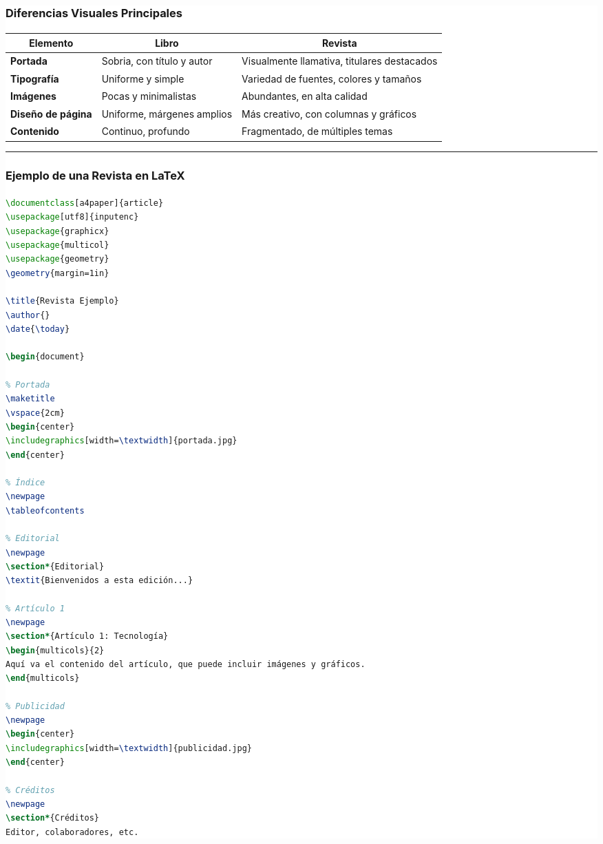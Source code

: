 ### **Diferencias Visuales Principales**
| Elemento              | Libro                        | Revista                     |
|-----------------------|-----------------------------|----------------------------|
| **Portada**           | Sobria, con título y autor   | Visualmente llamativa, titulares destacados |
| **Tipografía**        | Uniforme y simple            | Variedad de fuentes, colores y tamaños       |
| **Imágenes**          | Pocas y minimalistas         | Abundantes, en alta calidad                 |
| **Diseño de página**  | Uniforme, márgenes amplios   | Más creativo, con columnas y gráficos       |
| **Contenido**         | Continuo, profundo           | Fragmentado, de múltiples temas             |

---

### **Ejemplo de una Revista en LaTeX**

```latex
\documentclass[a4paper]{article}
\usepackage[utf8]{inputenc}
\usepackage{graphicx}
\usepackage{multicol}
\usepackage{geometry}
\geometry{margin=1in}

\title{Revista Ejemplo}
\author{}
\date{\today}

\begin{document}

% Portada
\maketitle
\vspace{2cm}
\begin{center}
\includegraphics[width=\textwidth]{portada.jpg}
\end{center}

% Índice
\newpage
\tableofcontents

% Editorial
\newpage
\section*{Editorial}
\textit{Bienvenidos a esta edición...}

% Artículo 1
\newpage
\section*{Artículo 1: Tecnología}
\begin{multicols}{2}
Aquí va el contenido del artículo, que puede incluir imágenes y gráficos.
\end{multicols}

% Publicidad
\newpage
\begin{center}
\includegraphics[width=\textwidth]{publicidad.jpg}
\end{center}

% Créditos
\newpage
\section*{Créditos}
Editor, colaboradores, etc.
```